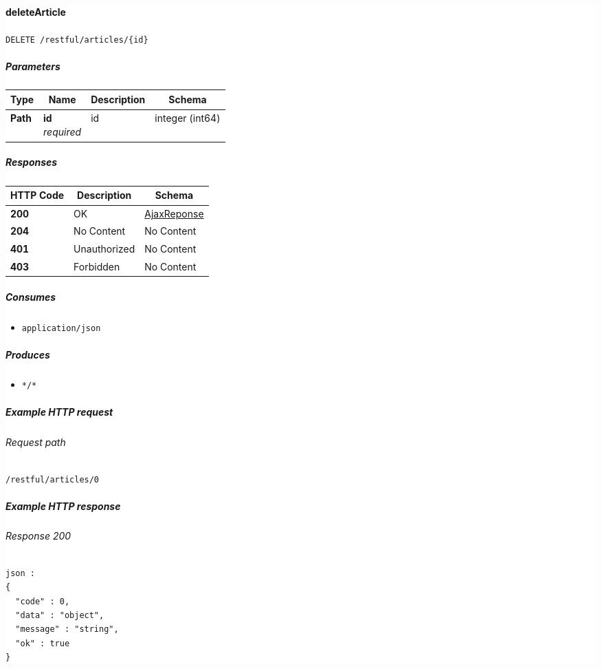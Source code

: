 
<a name="deletearticleusingdelete"></a>
#### deleteArticle
```
DELETE /restful/articles/{id}
```


##### Parameters

|Type|Name|Description|Schema|
|---|---|---|---|
|**Path**|**id**  <br>*required*|id|integer (int64)|


##### Responses

|HTTP Code|Description|Schema|
|---|---|---|
|**200**|OK|[AjaxReponse](#ajaxreponse)|
|**204**|No Content|No Content|
|**401**|Unauthorized|No Content|
|**403**|Forbidden|No Content|


##### Consumes

* `application/json`


##### Produces

* `*/*`


##### Example HTTP request

###### Request path
```
/restful/articles/0
```


##### Example HTTP response

###### Response 200
```
json :
{
  "code" : 0,
  "data" : "object",
  "message" : "string",
  "ok" : true
}
```
